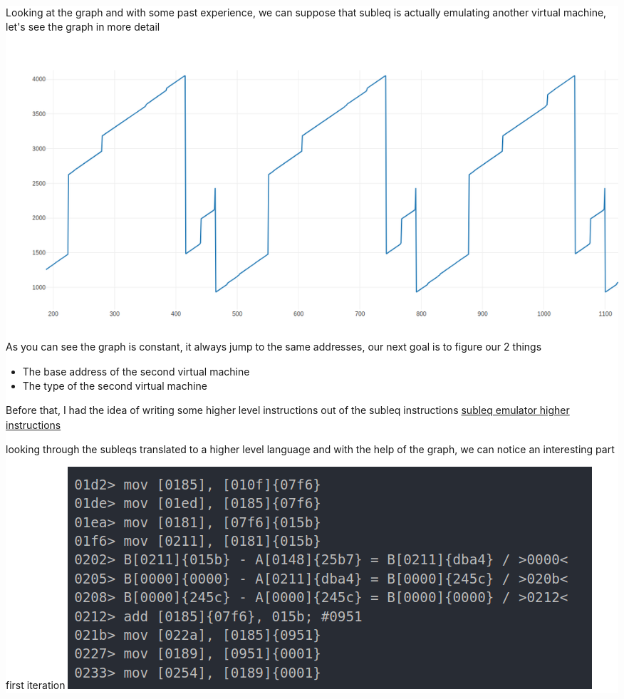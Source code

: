 Looking at the graph and with some past experience, we can suppose that subleq is actually emulating another virtual machine, let's see the graph in more detail

![graph_subleq](/assets/img/flare-on/chall12/graph_subleq.png)


As you can see the graph is constant, it always jump to the same addresses, our next goal is to figure our 2 things

- The base address of the second virtual machine
- The type of the second virtual machine

Before that, I had the idea of writing some higher level instructions out of the subleq instructions [subleq emulator higher instructions](https://github.com/soolidsnake/Write-ups/blob/master/Flare-on5/Suspicious_Floppy/subleq_emulator_high_instr.c)

looking through the subleqs translated to a higher level language and with the help of the graph, we can notice an interesting part

first iteration
![high_subleq_0](/assets/img/flare-on/chall12/high_subleq_0.png)
